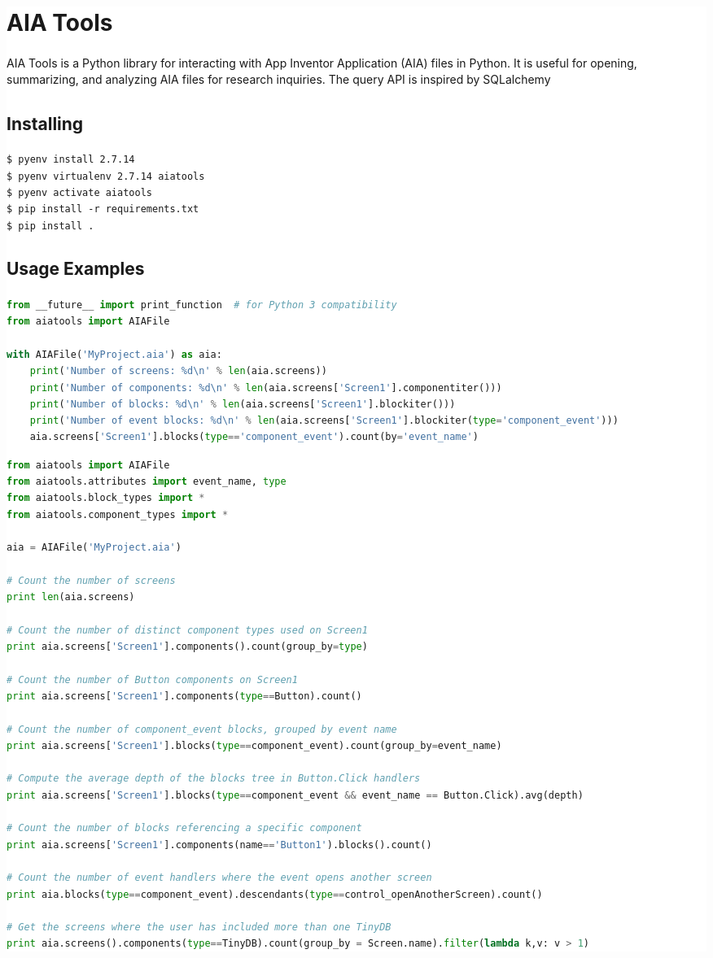 # AIA Tools
AIA Tools is a Python library for interacting with App Inventor Application (AIA) files in Python. It is useful for opening, summarizing, and analyzing AIA files for research inquiries. The query API is inspired by SQLalchemy

## Installing

```shell
$ pyenv install 2.7.14
$ pyenv virtualenv 2.7.14 aiatools
$ pyenv activate aiatools
$ pip install -r requirements.txt
$ pip install .
```

## Usage Examples

```python
from __future__ import print_function  # for Python 3 compatibility
from aiatools import AIAFile

with AIAFile('MyProject.aia') as aia:
    print('Number of screens: %d\n' % len(aia.screens))
    print('Number of components: %d\n' % len(aia.screens['Screen1'].componentiter()))
    print('Number of blocks: %d\n' % len(aia.screens['Screen1'].blockiter()))
    print('Number of event blocks: %d\n' % len(aia.screens['Screen1'].blockiter(type='component_event')))
    aia.screens['Screen1'].blocks(type=='component_event').count(by='event_name')
```

```python
from aiatools import AIAFile
from aiatools.attributes import event_name, type
from aiatools.block_types import *
from aiatools.component_types import *

aia = AIAFile('MyProject.aia')

# Count the number of screens
print len(aia.screens)

# Count the number of distinct component types used on Screen1
print aia.screens['Screen1'].components().count(group_by=type)

# Count the number of Button components on Screen1
print aia.screens['Screen1'].components(type==Button).count()

# Count the number of component_event blocks, grouped by event name
print aia.screens['Screen1'].blocks(type==component_event).count(group_by=event_name)

# Compute the average depth of the blocks tree in Button.Click handlers
print aia.screens['Screen1'].blocks(type==component_event && event_name == Button.Click).avg(depth)

# Count the number of blocks referencing a specific component
print aia.screens['Screen1'].components(name=='Button1').blocks().count()

# Count the number of event handlers where the event opens another screen
print aia.blocks(type==component_event).descendants(type==control_openAnotherScreen).count()

# Get the screens where the user has included more than one TinyDB
print aia.screens().components(type==TinyDB).count(group_by = Screen.name).filter(lambda k,v: v > 1)
```
